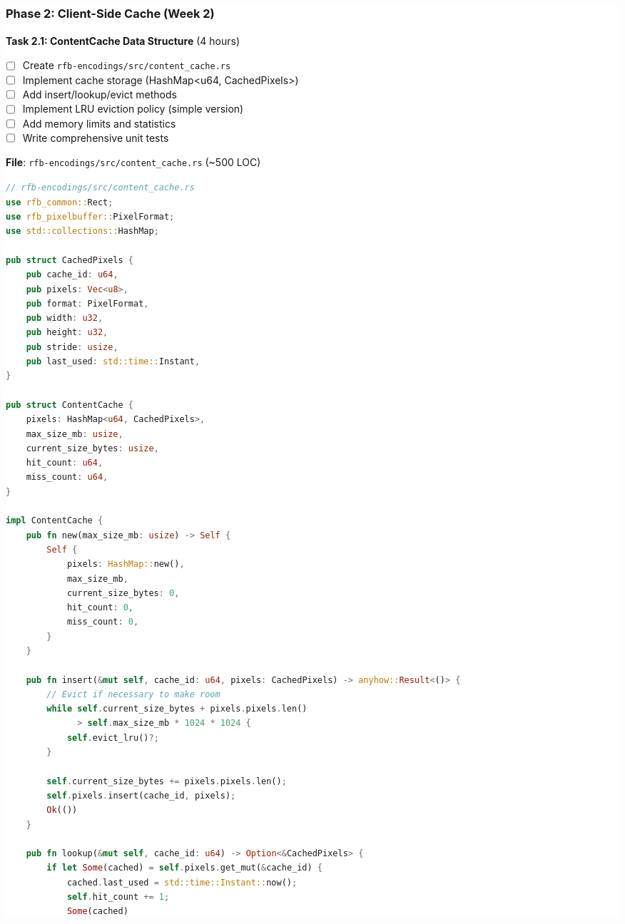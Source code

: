 
### Phase 2: Client-Side Cache (Week 2)

**Task 2.1: ContentCache Data Structure** (4 hours)
- [ ] Create `rfb-encodings/src/content_cache.rs`
- [ ] Implement cache storage (HashMap<u64, CachedPixels>)
- [ ] Add insert/lookup/evict methods
- [ ] Implement LRU eviction policy (simple version)
- [ ] Add memory limits and statistics
- [ ] Write comprehensive unit tests

**File**: `rfb-encodings/src/content_cache.rs` (~500 LOC)

```rust
// rfb-encodings/src/content_cache.rs
use rfb_common::Rect;
use rfb_pixelbuffer::PixelFormat;
use std::collections::HashMap;

pub struct CachedPixels {
    pub cache_id: u64,
    pub pixels: Vec<u8>,
    pub format: PixelFormat,
    pub width: u32,
    pub height: u32,
    pub stride: usize,
    pub last_used: std::time::Instant,
}

pub struct ContentCache {
    pixels: HashMap<u64, CachedPixels>,
    max_size_mb: usize,
    current_size_bytes: usize,
    hit_count: u64,
    miss_count: u64,
}

impl ContentCache {
    pub fn new(max_size_mb: usize) -> Self {
        Self {
            pixels: HashMap::new(),
            max_size_mb,
            current_size_bytes: 0,
            hit_count: 0,
            miss_count: 0,
        }
    }

    pub fn insert(&mut self, cache_id: u64, pixels: CachedPixels) -> anyhow::Result<()> {
        // Evict if necessary to make room
        while self.current_size_bytes + pixels.pixels.len() 
              > self.max_size_mb * 1024 * 1024 {
            self.evict_lru()?;
        }

        self.current_size_bytes += pixels.pixels.len();
        self.pixels.insert(cache_id, pixels);
        Ok(())
    }

    pub fn lookup(&mut self, cache_id: u64) -> Option<&CachedPixels> {
        if let Some(cached) = self.pixels.get_mut(&cache_id) {
            cached.last_used = std::time::Instant::now();
            self.hit_count += 1;
            Some(cached)
```